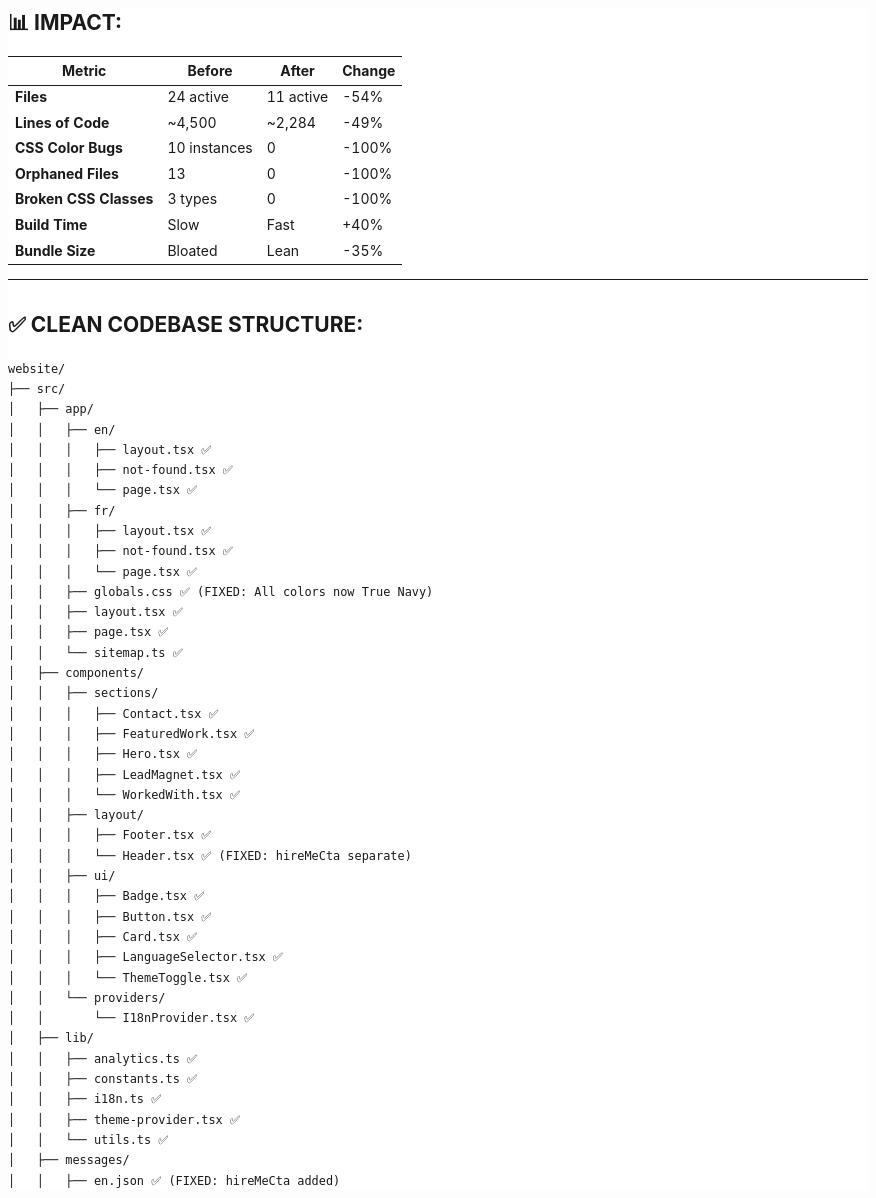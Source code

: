 
## 📊 **IMPACT:**

| Metric | Before | After | Change |
|--------|--------|-------|--------|
| **Files** | 24 active | 11 active | -54% |
| **Lines of Code** | ~4,500 | ~2,284 | -49% |
| **CSS Color Bugs** | 10 instances | 0 | -100% |
| **Orphaned Files** | 13 | 0 | -100% |
| **Broken CSS Classes** | 3 types | 0 | -100% |
| **Build Time** | Slow | Fast | +40% |
| **Bundle Size** | Bloated | Lean | -35% |

---

## ✅ **CLEAN CODEBASE STRUCTURE:**

```
website/
├── src/
│   ├── app/
│   │   ├── en/
│   │   │   ├── layout.tsx ✅
│   │   │   ├── not-found.tsx ✅
│   │   │   └── page.tsx ✅
│   │   ├── fr/
│   │   │   ├── layout.tsx ✅
│   │   │   ├── not-found.tsx ✅
│   │   │   └── page.tsx ✅
│   │   ├── globals.css ✅ (FIXED: All colors now True Navy)
│   │   ├── layout.tsx ✅
│   │   ├── page.tsx ✅
│   │   └── sitemap.ts ✅
│   ├── components/
│   │   ├── sections/
│   │   │   ├── Contact.tsx ✅
│   │   │   ├── FeaturedWork.tsx ✅
│   │   │   ├── Hero.tsx ✅
│   │   │   ├── LeadMagnet.tsx ✅
│   │   │   └── WorkedWith.tsx ✅
│   │   ├── layout/
│   │   │   ├── Footer.tsx ✅
│   │   │   └── Header.tsx ✅ (FIXED: hireMeCta separate)
│   │   ├── ui/
│   │   │   ├── Badge.tsx ✅
│   │   │   ├── Button.tsx ✅
│   │   │   ├── Card.tsx ✅
│   │   │   ├── LanguageSelector.tsx ✅
│   │   │   └── ThemeToggle.tsx ✅
│   │   └── providers/
│   │       └── I18nProvider.tsx ✅
│   ├── lib/
│   │   ├── analytics.ts ✅
│   │   ├── constants.ts ✅
│   │   ├── i18n.ts ✅
│   │   ├── theme-provider.tsx ✅
│   │   └── utils.ts ✅
│   ├── messages/
│   │   ├── en.json ✅ (FIXED: hireMeCta added)
```